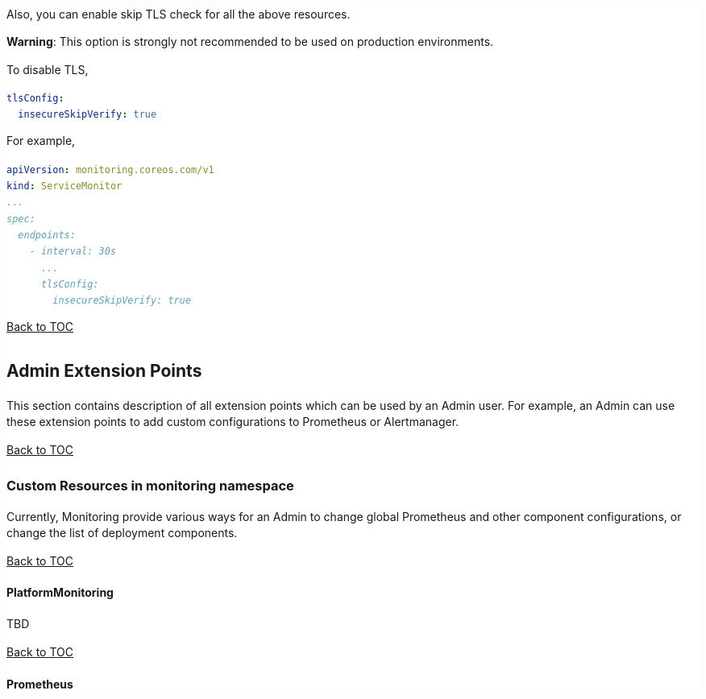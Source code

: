 Also, you can enable skip TLS check for all the above resources.

**Warning**: This option is strongly not recommended to be used on production environments.

To disable TLS,

```yaml
tlsConfig:
  insecureSkipVerify: true
```

For example,

```yaml
apiVersion: monitoring.coreos.com/v1
kind: ServiceMonitor
...
spec:
  endpoints:
    - interval: 30s
      ...
      tlsConfig:
        insecureSkipVerify: true
```


[Back to TOC](#table-of-contents)


## Admin Extension Points

This section contains description of all extension points which can be used by an Admin user.
For example, an Admin can use these extension points to add custom configurations to Prometheus or Alertmanager.


[Back to TOC](#table-of-contents)


### Custom Resources in monitoring namespace

Currently, Monitoring provide various ways for an Admin to change global Prometheus and other component
configurations, or change the list of deployment components.


[Back to TOC](#table-of-contents)



#### PlatformMonitoring

TBD



[Back to TOC](#table-of-contents)


#### Prometheus

